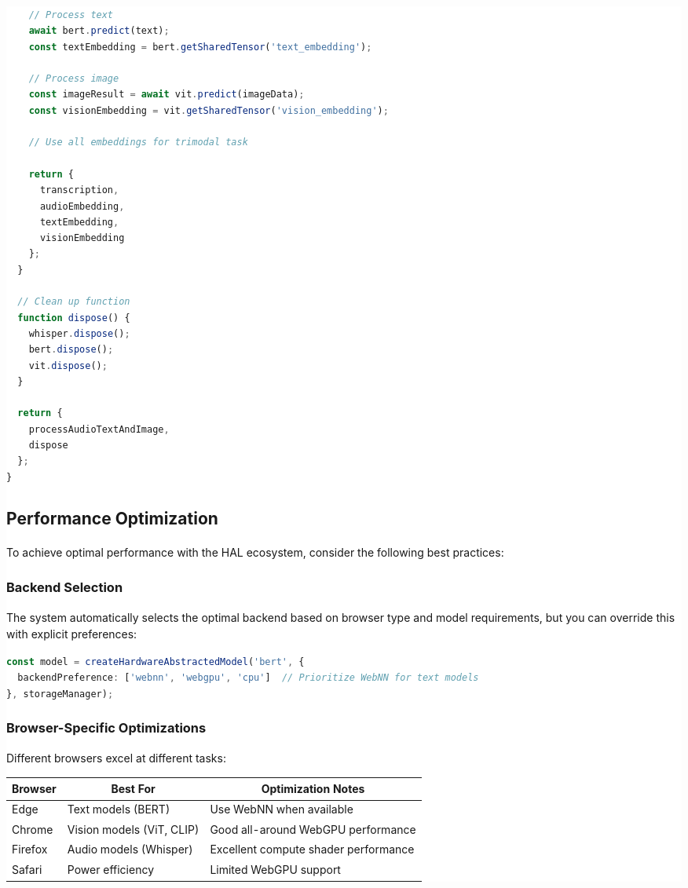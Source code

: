 ```typescript
    // Process text
    await bert.predict(text);
    const textEmbedding = bert.getSharedTensor('text_embedding');
    
    // Process image
    const imageResult = await vit.predict(imageData);
    const visionEmbedding = vit.getSharedTensor('vision_embedding');
    
    // Use all embeddings for trimodal task
    
    return {
      transcription,
      audioEmbedding,
      textEmbedding,
      visionEmbedding
    };
  }
  
  // Clean up function
  function dispose() {
    whisper.dispose();
    bert.dispose();
    vit.dispose();
  }
  
  return {
    processAudioTextAndImage,
    dispose
  };
}
```

## Performance Optimization

To achieve optimal performance with the HAL ecosystem, consider the following best practices:

### Backend Selection

The system automatically selects the optimal backend based on browser type and model requirements, but you can override this with explicit preferences:

```typescript
const model = createHardwareAbstractedModel('bert', {
  backendPreference: ['webnn', 'webgpu', 'cpu']  // Prioritize WebNN for text models
}, storageManager);
```

### Browser-Specific Optimizations

Different browsers excel at different tasks:

| Browser | Best For | Optimization Notes |
|---------|----------|-------------------|
| Edge | Text models (BERT) | Use WebNN when available |
| Chrome | Vision models (ViT, CLIP) | Good all-around WebGPU performance |
| Firefox | Audio models (Whisper) | Excellent compute shader performance |
| Safari | Power efficiency | Limited WebGPU support |
